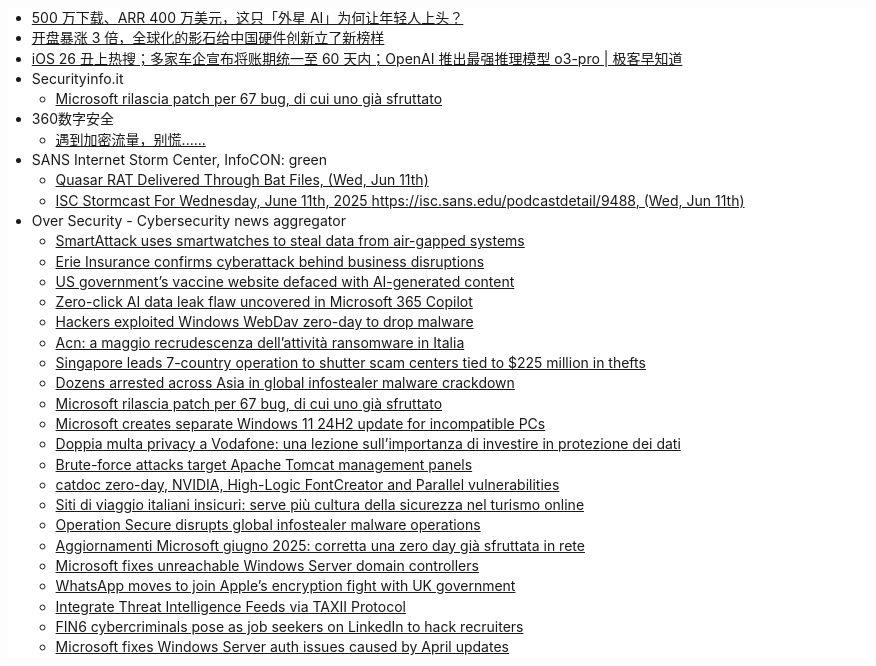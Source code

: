   - [500 万下载、ARR 400 万美元，这只「外星 AI」为何让年轻人上头？](https://mp.weixin.qq.com/s?__biz=MTMwNDMwODQ0MQ==&mid=2653081099&idx=1&sn=e595033b416826fa3241fdc070a46235)
  - [开盘暴涨 3 倍，全球化的影石给中国硬件创新立了新榜样](https://mp.weixin.qq.com/s?__biz=MTMwNDMwODQ0MQ==&mid=2653081046&idx=1&sn=3e694d3f0c2471665e3f59b3b38da9db)
  - [iOS 26 丑上热搜；多家车企宣布将账期统一至 60 天内；OpenAI 推出最强推理模型 o3-pro | 极客早知道](https://mp.weixin.qq.com/s?__biz=MTMwNDMwODQ0MQ==&mid=2653081013&idx=1&sn=e0bd294c72cadc21175b01fde3237cc0)
- Securityinfo.it
  - [Microsoft rilascia patch per 67 bug, di cui uno già sfruttato](https://www.securityinfo.it/2025/06/11/microsoft-rilascia-patch-per-67-bug-di-cui-uno-gia-sfruttato/?utm_source=rss&utm_medium=rss&utm_campaign=microsoft-rilascia-patch-per-67-bug-di-cui-uno-gia-sfruttato)
- 360数字安全
  - [遇到加密流量，别慌......](https://mp.weixin.qq.com/s?__biz=MzA4MTg0MDQ4Nw==&mid=2247580896&idx=1&sn=bc3f24cb74de39da22a3508b1f41ce47)
- SANS Internet Storm Center, InfoCON: green
  - [Quasar RAT Delivered Through Bat Files, (Wed, Jun 11th)](https://isc.sans.edu/diary/rss/32036)
  - [ISC Stormcast For Wednesday, June 11th, 2025 https://isc.sans.edu/podcastdetail/9488, (Wed, Jun 11th)](https://isc.sans.edu/diary/rss/32034)
- Over Security - Cybersecurity news aggregator
  - [SmartAttack uses smartwatches to steal data from air-gapped systems](https://www.bleepingcomputer.com/news/security/smartattack-uses-smartwatches-to-steal-data-from-air-gapped-systems/)
  - [Erie Insurance confirms cyberattack behind business disruptions](https://www.bleepingcomputer.com/news/security/erie-insurance-confirms-cyberattack-behind-business-disruptions/)
  - [US government’s vaccine website defaced with AI-generated content](https://techcrunch.com/2025/06/11/us-governments-vaccine-website-defaced-with-ai-generated-content/)
  - [Zero-click AI data leak flaw uncovered in Microsoft 365 Copilot](https://www.bleepingcomputer.com/news/security/zero-click-ai-data-leak-flaw-uncovered-in-microsoft-365-copilot/)
  - [Hackers exploited Windows WebDav zero-day to drop malware](https://www.bleepingcomputer.com/news/security/stealth-falcon-hackers-exploited-windows-webdav-zero-day-to-drop-malware/)
  - [Acn: a maggio recrudescenza dell’attività ransomware in Italia](https://www.cybersecurity360.it/news/acn-a-maggio-recrudescenza-dellattivita-ransomware-in-italia/)
  - [Singapore leads 7-country operation to shutter scam centers tied to $225 million in thefts](https://therecord.media/asia-scam-center-takedowns-singapore-police)
  - [Dozens arrested across Asia in global infostealer malware crackdown](https://therecord.media/dozens-arrested-infostealer-interpol-crackdown)
  - [Microsoft rilascia patch per 67 bug, di cui uno già sfruttato](https://www.securityinfo.it/2025/06/11/microsoft-rilascia-patch-per-67-bug-di-cui-uno-gia-sfruttato/)
  - [Microsoft creates separate Windows 11 24H2 update for incompatible PCs](https://www.bleepingcomputer.com/news/microsoft/microsoft-creates-separate-windows-11-24h2-update-for-incompatible-pcs/)
  - [Doppia multa privacy a Vodafone: una lezione sull’importanza di investire in protezione dei dati](https://www.cybersecurity360.it/news/doppia-multa-privacy-a-vodafone-una-lezione-sullimportanza-di-investire-in-protezione-dei-dati/)
  - [Brute-force attacks target Apache Tomcat management panels](https://www.bleepingcomputer.com/news/security/brute-force-attacks-target-apache-tomcat-management-panels/)
  - [catdoc zero-day, NVIDIA, High-Logic FontCreator and Parallel vulnerabilities](https://blog.talosintelligence.com/catdoc-zero-day-nvidia-high-logic-fontcreator-and-parallel-vulnerabilities/)
  - [Siti di viaggio italiani insicuri: serve più cultura della sicurezza nel turismo online](https://www.cybersecurity360.it/news/siti-di-viaggio-italiani-insicuri-serve-piu-cultura-della-sicurezza-nel-turismo-online/)
  - [Operation Secure disrupts global infostealer malware operations](https://www.bleepingcomputer.com/news/security/operation-secure-disrupts-global-infostealer-malware-operations/)
  - [Aggiornamenti Microsoft giugno 2025: corretta una zero day già sfruttata in rete](https://www.cybersecurity360.it/news/aggiornamenti-microsoft-giugno-2025-corretta-una-zero-day-gia-sfruttata-in-rete/)
  - [Microsoft fixes unreachable Windows Server domain controllers](https://www.bleepingcomputer.com/news/microsoft/microsoft-fixes-unreachable-windows-server-domain-controllers/)
  - [WhatsApp moves to join Apple’s encryption fight with UK government](https://therecord.media/whatsapp-uk-encryption-fight-apple)
  - [Integrate Threat Intelligence Feeds via TAXII Protocol](https://any.run/cybersecurity-blog/taxii-protocol-integration/)
  - [FIN6 cybercriminals pose as job seekers on LinkedIn to hack recruiters](https://therecord.media/fin6-recruitment-scam-malware-campaign)
  - [Microsoft fixes Windows Server auth issues caused by April updates](https://www.bleepingcomputer.com/news/microsoft/microsoft-fixes-windows-server-auth-issues-caused-by-april-updates/)